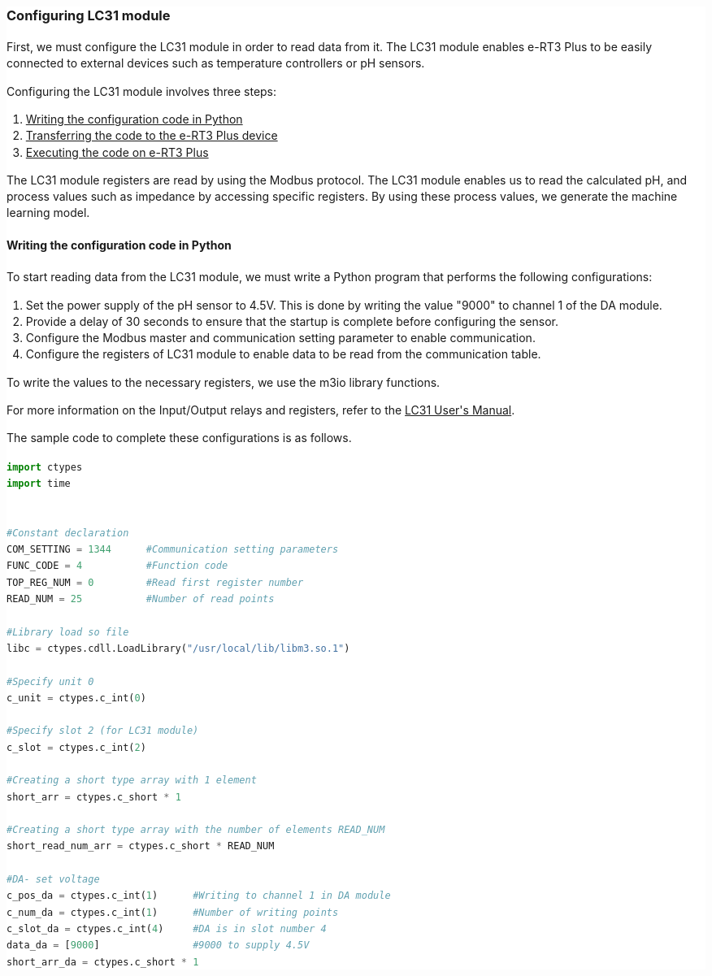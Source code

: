 ### Configuring LC31 module

First, we must configure the LC31 module in order to read data from it. The LC31 module enables e-RT3 Plus to be easily connected to external devices such as temperature controllers or pH sensors.

Configuring the LC31 module involves three steps:

1. [Writing the configuration code in Python](#writing-the-configuration-code-in-python)
2. [Transferring the code to the e-RT3 Plus device](#transferring-the-code-to-the-e-rt3-plus-device)
3. [Executing the code on e-RT3 Plus](#executing-the-code-on-e-rt3-plus)

The LC31 module registers are read by using the Modbus protocol. The LC31 module enables us to read the calculated pH, and process values such as impedance by accessing specific registers. By using these process values, we generate the machine learning model.

#### Writing the configuration code in Python

To start reading data from the LC31 module, we must write a Python program that performs the following configurations:

1. Set the power supply of the pH sensor to 4.5V. This is done by writing the value "9000" to channel 1 of the DA module.
2. Provide a delay of 30 seconds to ensure that the startup is complete before configuring the sensor.
3. Configure the Modbus master and communication setting parameter to enable communication.
4. Configure the registers of LC31 module to enable data to be read from the communication table.

To write the values to the necessary registers, we use the m3io library functions.

For more information on the Input/Output relays and registers, refer to the [LC31 User's Manual](https://library.yokogawa.com/document/download/AxkHnJ89/0000033833/3/EN/?_ga=2.86607448.1367174831.1634527556-178228835.1615889230).

The sample code to complete these configurations is as follows.

```python
import ctypes
import time


#Constant declaration
COM_SETTING = 1344      #Communication setting parameters
FUNC_CODE = 4           #Function code
TOP_REG_NUM = 0         #Read first register number
READ_NUM = 25           #Number of read points

#Library load so file
libc = ctypes.cdll.LoadLibrary("/usr/local/lib/libm3.so.1")

#Specify unit 0
c_unit = ctypes.c_int(0)

#Specify slot 2 (for LC31 module)
c_slot = ctypes.c_int(2)

#Creating a short type array with 1 element
short_arr = ctypes.c_short * 1

#Creating a short type array with the number of elements READ_NUM
short_read_num_arr = ctypes.c_short * READ_NUM

#DA- set voltage
c_pos_da = ctypes.c_int(1)      #Writing to channel 1 in DA module
c_num_da = ctypes.c_int(1)      #Number of writing points
c_slot_da = ctypes.c_int(4)     #DA is in slot number 4
data_da = [9000]                #9000 to supply 4.5V
short_arr_da = ctypes.c_short * 1  
```